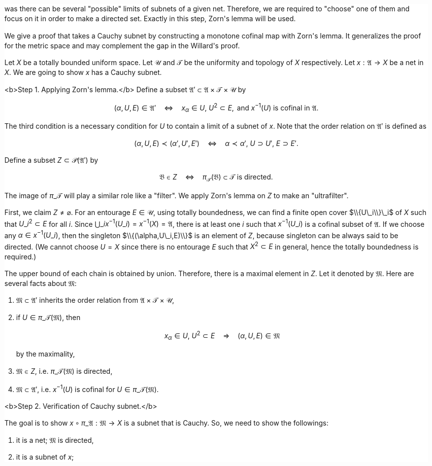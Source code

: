 was there can be several \"possible\" limits of subnets of a given net.
Therefore, we are required to \"choose\" one of them and focus on it in
order to make a directed set. Exactly in this step, Zorn's lemma will be
used.

We give a proof that takes a Cauchy subnet by constructing a monotone
cofinal map with Zorn's lemma. It generalizes the proof for the metric
space and may complement the gap in the Willard's proof.

Let $X$ be a totally bounded uniform space. Let $\mathcal{U}$ and
$\mathcal{T}$ be the uniformity and topology of $X$ respectively. Let
$x:\mathfrak{A}\to X$ be a net in $X$. We are going to show $x$ has a
Cauchy subnet.

\<b\>Step 1. Applying Zorn's lemma.\</b\> Define a subset
$\mathfrak{A}'\subset\mathfrak{A}\times\mathcal{T}\times\mathcal{U}$ by

$$(\alpha,U,E)\in\mathfrak{A}'\quad\Leftrightarrow\quad x_\alpha\in U,\ U^2\subset E,\text{ and }x^{-1}(U)\text{ is cofinal in }\mathfrak{A}.$$

The third condition is a necessary condition for $U$ to contain a limit
of a subnet of $x$. Note that the order relation on $\mathfrak{A}'$ is
defined as

$$(\alpha,U,E)\prec(\alpha',U',E')\quad\Leftrightarrow\quad \alpha\prec\alpha',\ U\supset U',\ E\supset E'.$$

Define a subset $Z\subset\mathcal{P}(\mathfrak{A}')$ by

$$\mathfrak{B}\in Z\quad\Leftrightarrow\quad\pi_\mathcal{T}(\mathfrak{B})\subset\mathcal{T}\text{ is directed}.$$

The image of $\pi\_\mathcal{T}$ will play a similar role like a
\"filter\". We apply Zorn's lemma on $Z$ to make an \"ultrafilter\".

First, we claim $Z\ne\varnothing$. For an entourage $E\in\mathcal{U}$,
using totally boundedness, we can find a finite open cover
$\\{U\_i\\}\_i$ of $X$ such that $U\_i^2\subset E$ for all $i$. Since
$\bigcup\_ix^{-1}(U\_i)=x^{-1}(X)=\mathfrak{A}$, there is at least one
$i$ such that $x^{-1}(U\_i)$ is a cofinal subset of $\mathfrak{A}$. If
we choose any $\alpha\in x^{-1}(U\_i)$, then the singleton
$\\{(\alpha,U\_i,E)\\}$ is an element of $Z$, because singleton can be
always said to be directed. (We cannot choose $U=X$ since there is no
entourage $E$ such that $X^2\subset E$ in general, hence the totally
boundedness is required.)

The upper bound of each chain is obtained by union. Therefore, there is
a maximal element in $Z$. Let it denoted by $\mathfrak{M}$. Here are
several facts about $\mathfrak{M}$:

1.  $\mathfrak{M}\subset\mathfrak{A}'$ inherits the order relation from
    $\mathfrak{A}\times\mathcal{T}\times\mathcal{U}$,

2.  if $U\in\pi\_\mathcal{T}(\mathfrak{M})$, then

    $$x_\alpha\in U,\ U^2\subset E\quad\Rightarrow\quad(\alpha,U,E)\in\mathfrak{M}$$

    by the maximality,

3.  $\mathfrak{M}\in Z$, i.e. $\pi\_\mathcal{T}(\mathfrak{M})$ is
    directed,

4.  $\mathfrak{M}\subset\mathfrak{A}'$, i.e. $x^{-1}(U)$ is cofinal for
    $U\in\pi\_\mathcal{T}(\mathfrak{M})$.

\<b\>Step 2. Verification of Cauchy subnet.\</b\>

The goal is to show $x\circ\pi\_\mathfrak{A}:\mathfrak{M}\to X$ is a
subnet that is Cauchy. So, we need to show the followings:

1.  it is a net; $\mathfrak{M}$ is directed,

2.  it is a subnet of $x$;